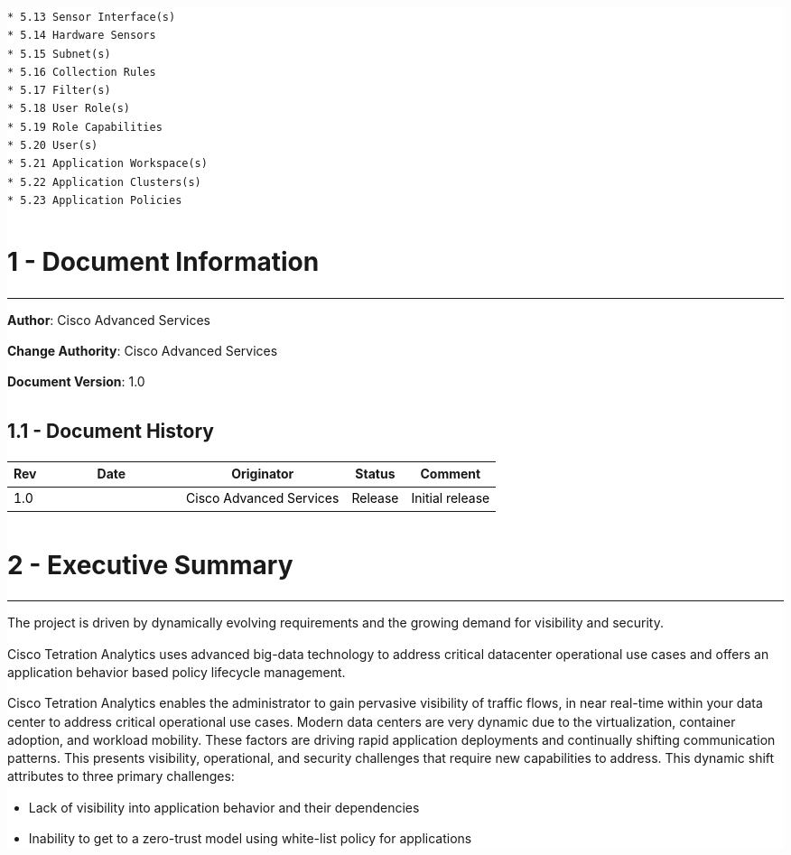     * 5.13 Sensor Interface(s)
    * 5.14 Hardware Sensors
    * 5.15 Subnet(s)
    * 5.16 Collection Rules
    * 5.17 Filter(s)
    * 5.18 User Role(s)
    * 5.19 Role Capabilities
    * 5.20 User(s)
    * 5.21 Application Workspace(s)
    * 5.22 Application Clusters(s)
    * 5.23 Application Policies


<div style="page-break-after: always;"></div>

# 1 - Document Information

---

**Author**: Cisco Advanced Services

**Change Authority**: Cisco Advanced Services

**Document Version**: 1.0

## 1.1 - Document History
| Rev | Date | Originator | Status | Comment |
|---|---|---|---|---|
|<font color="black">1.0</font>|<font color="white"> xxxxxxxxxxxxxxxxxx</font>|<font color="black"> Cisco Advanced Services</font>|<font color="black"> Release</font>|<font color="black"> Initial release</font>|


<div style="page-break-after: always;"></div>

# 2 - Executive Summary

---

The project is driven by dynamically evolving requirements and the growing demand for visibility and security.

Cisco Tetration Analytics uses advanced big-data technology to address critical datacenter operational use cases and offers an application behavior based policy lifecycle management.

Cisco Tetration Analytics enables the administrator to gain pervasive visibility of traffic flows, in near real-time within your data center to address critical operational use cases. Modern data centers are very dynamic due to the virtualization, container adoption, and workload mobility. These factors are driving rapid application deployments and continually shifting communication patterns. This presents visibility, operational, and security challenges that require new capabilities to address. This dynamic shift attributes to three primary challenges:

 * Lack of visibility into application behavior and their dependencies

 * Inability to get to a zero-trust model using white-list policy for applications
